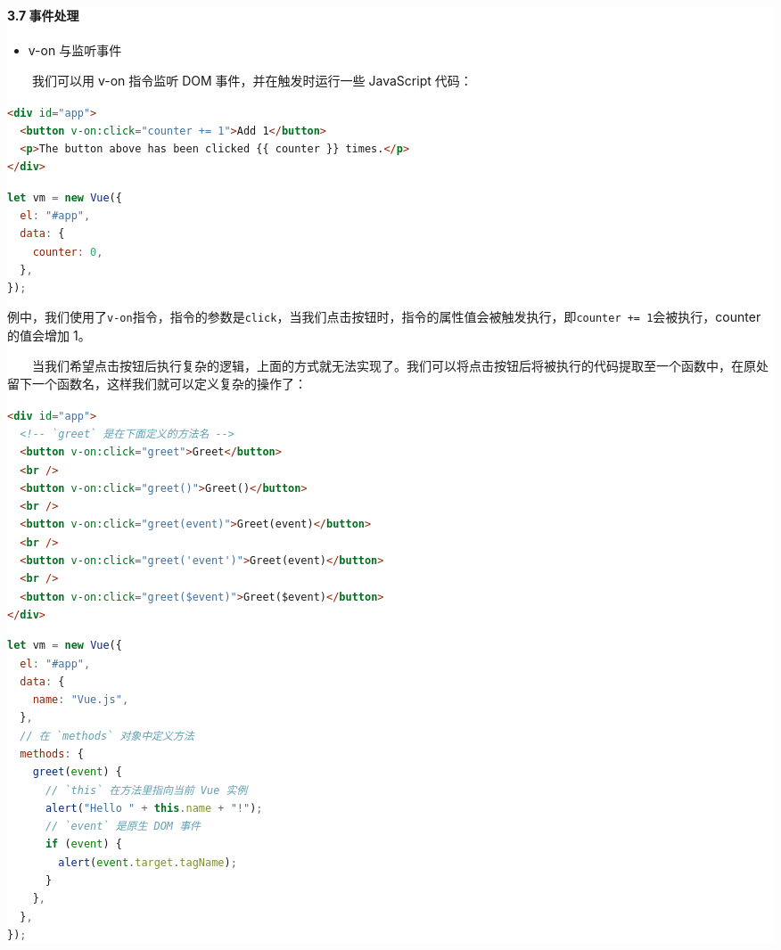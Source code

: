 #### 3.7 事件处理

- v-on 与监听事件

&emsp;&emsp;我们可以用 v-on 指令监听 DOM 事件，并在触发时运行一些 JavaScript 代码：

```html
<div id="app">
  <button v-on:click="counter += 1">Add 1</button>
  <p>The button above has been clicked {{ counter }} times.</p>
</div>
```

```js
let vm = new Vue({
  el: "#app",
  data: {
    counter: 0,
  },
});
```

例中，我们使用了`v-on`指令，指令的参数是`click`，当我们点击按钮时，指令的属性值会被触发执行，即`counter += 1`会被执行，counter 的值会增加 1。

&emsp;&emsp;当我们希望点击按钮后执行复杂的逻辑，上面的方式就无法实现了。我们可以将点击按钮后将被执行的代码提取至一个函数中，在原处留下一个函数名，这样我们就可以定义复杂的操作了：

```html
<div id="app">
  <!-- `greet` 是在下面定义的方法名 -->
  <button v-on:click="greet">Greet</button>
  <br />
  <button v-on:click="greet()">Greet()</button>
  <br />
  <button v-on:click="greet(event)">Greet(event)</button>
  <br />
  <button v-on:click="greet('event')">Greet(event)</button>
  <br />
  <button v-on:click="greet($event)">Greet($event)</button>
</div>
```

```js
let vm = new Vue({
  el: "#app",
  data: {
    name: "Vue.js",
  },
  // 在 `methods` 对象中定义方法
  methods: {
    greet(event) {
      // `this` 在方法里指向当前 Vue 实例
      alert("Hello " + this.name + "!");
      // `event` 是原生 DOM 事件
      if (event) {
        alert(event.target.tagName);
      }
    },
  },
});
```
